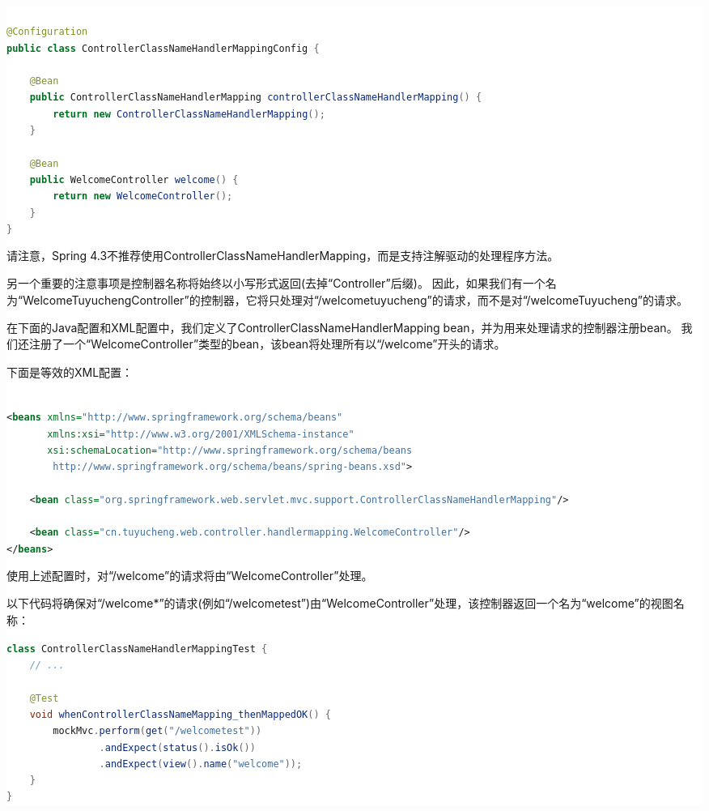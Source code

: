 ```java

@Configuration
public class ControllerClassNameHandlerMappingConfig {

    @Bean
    public ControllerClassNameHandlerMapping controllerClassNameHandlerMapping() {
        return new ControllerClassNameHandlerMapping();
    }

    @Bean
    public WelcomeController welcome() {
        return new WelcomeController();
    }
}
```

请注意，Spring 4.3不推荐使用ControllerClassNameHandlerMapping，而是支持注解驱动的处理程序方法。

另一个重要的注意事项是控制器名称将始终以小写形式返回(去掉“Controller”后缀)。
因此，如果我们有一个名为“WelcomeTuyuchengController”的控制器，它将只处理对“/welcometuyucheng”的请求，而不是对“/welcomeTuyucheng”的请求。

在下面的Java配置和XML配置中，我们定义了ControllerClassNameHandlerMapping bean，并为用来处理请求的控制器注册bean。
我们还注册了一个“WelcomeController”类型的bean，该bean将处理所有以“/welcome”开头的请求。

下面是等效的XML配置：

```xml

<beans xmlns="http://www.springframework.org/schema/beans"
       xmlns:xsi="http://www.w3.org/2001/XMLSchema-instance"
       xsi:schemaLocation="http://www.springframework.org/schema/beans     
        http://www.springframework.org/schema/beans/spring-beans.xsd">

    <bean class="org.springframework.web.servlet.mvc.support.ControllerClassNameHandlerMapping"/>

    <bean class="cn.tuyucheng.web.controller.handlermapping.WelcomeController"/>
</beans>
```

使用上述配置时，对“/welcome”的请求将由“WelcomeController”处理。

以下代码将确保对“/welcome*”的请求(例如“/welcometest”)由“WelcomeController”处理，该控制器返回一个名为“welcome”的视图名称：

```java
class ControllerClassNameHandlerMappingTest {
    // ...

    @Test
    void whenControllerClassNameMapping_thenMappedOK() {
        mockMvc.perform(get("/welcometest"))
                .andExpect(status().isOk())
                .andExpect(view().name("welcome"));
    }
}
```
